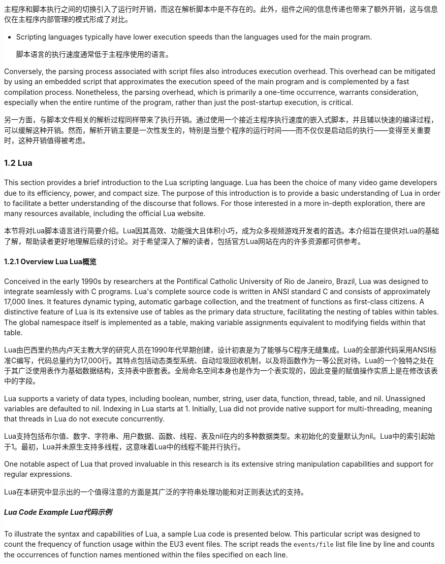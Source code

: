   主程序和脚本执行之间的切换引入了运行时开销，而这在解析脚本中是不存在的。此外，组件之间的信息传递也带来了额外开销，这与信息仅在主程序内部管理的模式形成了对比。

- Scripting languages typically have lower execution speeds than the languages used for the main program.

  脚本语言的执行速度通常低于主程序使用的语言。

Conversely, the parsing process associated with script files also introduces execution overhead. This overhead can be mitigated by using an embedded script that approximates the execution speed of the main program and is complemented by a fast compilation process. Nonetheless, the parsing overhead, which is primarily a one-time occurrence, warrants consideration, especially when the entire runtime of the program, rather than just the post-startup execution, is critical.

另一方面，与脚本文件相关的解析过程同样带来了执行开销。通过使用一个接近主程序执行速度的嵌入式脚本，并且辅以快速的编译过程，可以缓解这种开销。然而，解析开销主要是一次性发生的，特别是当整个程序的运行时间——而不仅仅是启动后的执行——变得至关重要时，这种开销值得被考虑。

### 1.2 Lua

This section provides a brief introduction to the Lua scripting language. Lua has been the choice of many video game developers due to its efficiency, power, and compact size. The purpose of this introduction is to provide a basic understanding of Lua in order to facilitate a better understanding of the discourse that follows. For those interested in a more in-depth exploration, there are many resources available, including the official Lua website.

本节将对Lua脚本语言进行简要介绍。Lua因其高效、功能强大且体积小巧，成为众多视频游戏开发者的首选。本介绍旨在提供对Lua的基础了解，帮助读者更好地理解后续的讨论。对于希望深入了解的读者，包括官方Lua网站在内的许多资源都可供参考。

#### 1.2.1 Overview Lua Lua概览

Conceived in the early 1990s by researchers at the Pontifical Catholic University of Rio de Janeiro, Brazil, Lua was designed to integrate seamlessly with C programs. Lua's complete source code is written in ANSI standard C and consists of approximately 17,000 lines. It features dynamic typing, automatic garbage collection, and the treatment of functions as first-class citizens. A distinctive feature of Lua is its extensive use of tables as the primary data structure, facilitating the nesting of tables within tables. The global namespace itself is implemented as a table, making variable assignments equivalent to modifying fields within that table.

Lua由巴西里约热内卢天主教大学的研究人员在1990年代早期创建，设计初衷是为了能够与C程序无缝集成。Lua的全部源代码采用ANSI标准C编写，代码总量约为17,000行。其特点包括动态类型系统、自动垃圾回收机制，以及将函数作为一等公民对待。Lua的一个独特之处在于其广泛使用表作为基础数据结构，支持表中嵌套表。全局命名空间本身也是作为一个表实现的，因此变量的赋值操作实质上是在修改该表中的字段。

Lua supports a variety of data types, including boolean, number, string, user data, function, thread, table, and nil. Unassigned variables are defaulted to nil. Indexing in Lua starts at 1. Initially, Lua did not provide native support for multi-threading, meaning that threads in Lua do not execute concurrently.

Lua支持包括布尔值、数字、字符串、用户数据、函数、线程、表及nil在内的多种数据类型。未初始化的变量默认为nil。Lua中的索引起始于1。最初，Lua并未原生支持多线程，这意味着Lua中的线程不能并行执行。

One notable aspect of Lua that proved invaluable in this research is its extensive string manipulation capabilities and support for regular expressions.

Lua在本研究中显示出的一个值得注意的方面是其广泛的字符串处理功能和对正则表达式的支持。

##### Lua Code Example Lua代码示例

To illustrate the syntax and capabilities of Lua, a sample Lua code is presented below. This particular script was designed to count the frequency of function usage within the EU3 event files. The script reads the `events/file` list file line by line and counts the occurrences of function names mentioned within the files specified on each line.
